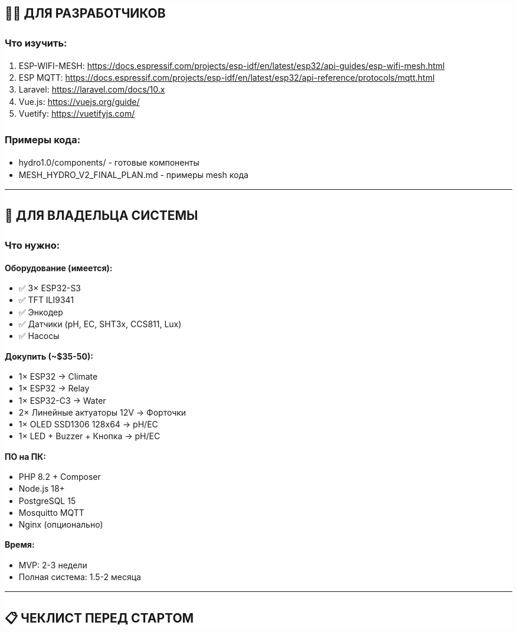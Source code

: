 
## 👨‍💻 ДЛЯ РАЗРАБОТЧИКОВ

### Что изучить:
1. ESP-WIFI-MESH: https://docs.espressif.com/projects/esp-idf/en/latest/esp32/api-guides/esp-wifi-mesh.html
2. ESP MQTT: https://docs.espressif.com/projects/esp-idf/en/latest/esp32/api-reference/protocols/mqtt.html
3. Laravel: https://laravel.com/docs/10.x
4. Vue.js: https://vuejs.org/guide/
5. Vuetify: https://vuetifyjs.com/

### Примеры кода:
- hydro1.0/components/ - готовые компоненты
- MESH_HYDRO_V2_FINAL_PLAN.md - примеры mesh кода

---

## 👤 ДЛЯ ВЛАДЕЛЬЦА СИСТЕМЫ

### Что нужно:

**Оборудование (имеется):**
- ✅ 3× ESP32-S3
- ✅ TFT ILI9341
- ✅ Энкодер
- ✅ Датчики (pH, EC, SHT3x, CCS811, Lux)
- ✅ Насосы

**Докупить (~$35-50):**
- 1× ESP32 → Climate
- 1× ESP32 → Relay
- 1× ESP32-C3 → Water
- 2× Линейные актуаторы 12V → Форточки
- 1× OLED SSD1306 128x64 → pH/EC
- 1× LED + Buzzer + Кнопка → pH/EC

**ПО на ПК:**
- PHP 8.2 + Composer
- Node.js 18+
- PostgreSQL 15
- Mosquitto MQTT
- Nginx (опционально)

**Время:**
- MVP: 2-3 недели
- Полная система: 1.5-2 месяца

---

## 📋 ЧЕКЛИСТ ПЕРЕД СТАРТОМ
